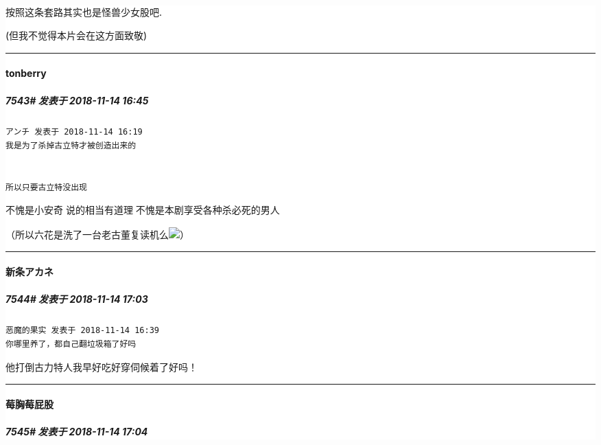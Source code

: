 按照这条套路其实也是怪兽少女股吧.


(但我不觉得本片会在这方面致敬)







-----

####  tonberry  
##### 7543#       发表于 2018-11-14 16:45




```
アンチ 发表于 2018-11-14 16:19
我是为了杀掉古立特才被创造出来的


所以只要古立特没出现
```

不愧是小安奇
说的相当有道理
不愧是本剧享受各种杀必死的男人

（所以六花是洗了一台老古董复读机么![](https://static.saraba1st.com/image/smiley/face2017/067.png)）







-----

####  新条アカネ  
##### 7544#       发表于 2018-11-14 17:03




```
恶魔的果实 发表于 2018-11-14 16:39
你哪里养了，都自己翻垃圾箱了好吗
```

他打倒古力特人我早好吃好穿伺候着了好吗！







-----

####  莓胸莓屁股  
##### 7545#       发表于 2018-11-14 17:04


